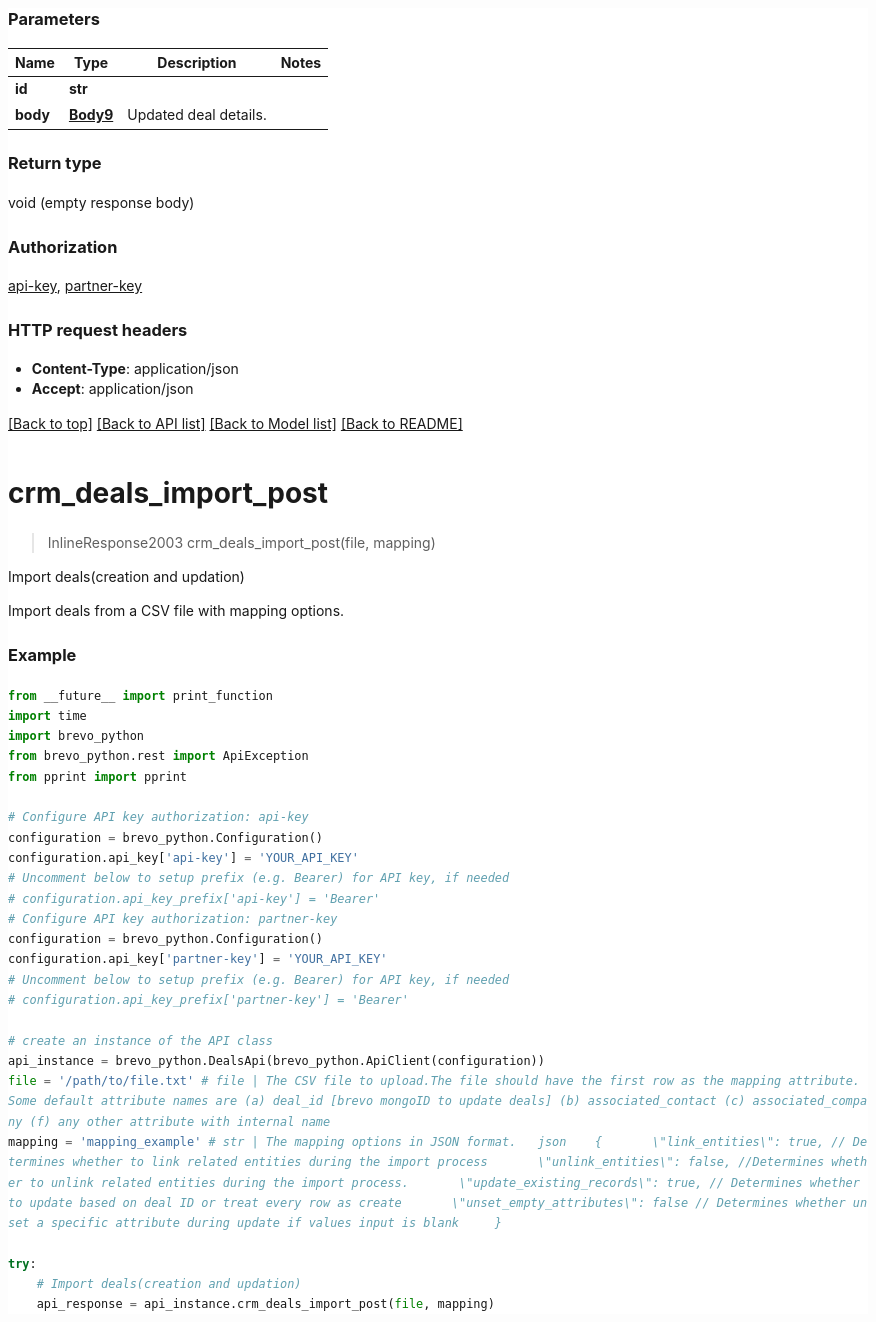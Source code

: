 ### Parameters

Name | Type | Description  | Notes
------------- | ------------- | ------------- | -------------
 **id** | **str**|  | 
 **body** | [**Body9**](Body9.md)| Updated deal details. | 

### Return type

void (empty response body)

### Authorization

[api-key](../README.md#api-key), [partner-key](../README.md#partner-key)

### HTTP request headers

 - **Content-Type**: application/json
 - **Accept**: application/json

[[Back to top]](#) [[Back to API list]](../README.md#documentation-for-api-endpoints) [[Back to Model list]](../README.md#documentation-for-models) [[Back to README]](../README.md)

# **crm_deals_import_post**
> InlineResponse2003 crm_deals_import_post(file, mapping)

Import deals(creation and updation)

Import deals from a CSV file with mapping options.

### Example
```python
from __future__ import print_function
import time
import brevo_python
from brevo_python.rest import ApiException
from pprint import pprint

# Configure API key authorization: api-key
configuration = brevo_python.Configuration()
configuration.api_key['api-key'] = 'YOUR_API_KEY'
# Uncomment below to setup prefix (e.g. Bearer) for API key, if needed
# configuration.api_key_prefix['api-key'] = 'Bearer'
# Configure API key authorization: partner-key
configuration = brevo_python.Configuration()
configuration.api_key['partner-key'] = 'YOUR_API_KEY'
# Uncomment below to setup prefix (e.g. Bearer) for API key, if needed
# configuration.api_key_prefix['partner-key'] = 'Bearer'

# create an instance of the API class
api_instance = brevo_python.DealsApi(brevo_python.ApiClient(configuration))
file = '/path/to/file.txt' # file | The CSV file to upload.The file should have the first row as the mapping attribute. Some default attribute names are (a) deal_id [brevo mongoID to update deals] (b) associated_contact (c) associated_company (f) any other attribute with internal name 
mapping = 'mapping_example' # str | The mapping options in JSON format.   json    {       \"link_entities\": true, // Determines whether to link related entities during the import process       \"unlink_entities\": false, //Determines whether to unlink related entities during the import process.       \"update_existing_records\": true, // Determines whether to update based on deal ID or treat every row as create       \"unset_empty_attributes\": false // Determines whether unset a specific attribute during update if values input is blank     } 

try:
    # Import deals(creation and updation)
    api_response = api_instance.crm_deals_import_post(file, mapping)
```